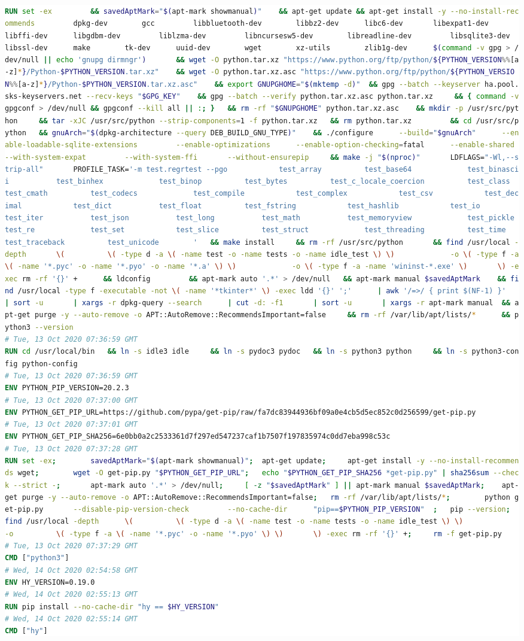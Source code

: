 ```dockerfile
RUN set -ex 		&& savedAptMark="$(apt-mark showmanual)" 	&& apt-get update && apt-get install -y --no-install-recommends 		dpkg-dev 		gcc 		libbluetooth-dev 		libbz2-dev 		libc6-dev 		libexpat1-dev 		libffi-dev 		libgdbm-dev 		liblzma-dev 		libncursesw5-dev 		libreadline-dev 		libsqlite3-dev 		libssl-dev 		make 		tk-dev 		uuid-dev 		wget 		xz-utils 		zlib1g-dev 		$(command -v gpg > /dev/null || echo 'gnupg dirmngr') 		&& wget -O python.tar.xz "https://www.python.org/ftp/python/${PYTHON_VERSION%%[a-z]*}/Python-$PYTHON_VERSION.tar.xz" 	&& wget -O python.tar.xz.asc "https://www.python.org/ftp/python/${PYTHON_VERSION%%[a-z]*}/Python-$PYTHON_VERSION.tar.xz.asc" 	&& export GNUPGHOME="$(mktemp -d)" 	&& gpg --batch --keyserver ha.pool.sks-keyservers.net --recv-keys "$GPG_KEY" 	&& gpg --batch --verify python.tar.xz.asc python.tar.xz 	&& { command -v gpgconf > /dev/null && gpgconf --kill all || :; } 	&& rm -rf "$GNUPGHOME" python.tar.xz.asc 	&& mkdir -p /usr/src/python 	&& tar -xJC /usr/src/python --strip-components=1 -f python.tar.xz 	&& rm python.tar.xz 		&& cd /usr/src/python 	&& gnuArch="$(dpkg-architecture --query DEB_BUILD_GNU_TYPE)" 	&& ./configure 		--build="$gnuArch" 		--enable-loadable-sqlite-extensions 		--enable-optimizations 		--enable-option-checking=fatal 		--enable-shared 		--with-system-expat 		--with-system-ffi 		--without-ensurepip 	&& make -j "$(nproc)" 		LDFLAGS="-Wl,--strip-all" 		PROFILE_TASK='-m test.regrtest --pgo 			test_array 			test_base64 			test_binascii 			test_binhex 			test_binop 			test_bytes 			test_c_locale_coercion 			test_class 			test_cmath 			test_codecs 			test_compile 			test_complex 			test_csv 			test_decimal 			test_dict 			test_float 			test_fstring 			test_hashlib 			test_io 			test_iter 			test_json 			test_long 			test_math 			test_memoryview 			test_pickle 			test_re 			test_set 			test_slice 			test_struct 			test_threading 			test_time 			test_traceback 			test_unicode 		' 	&& make install 	&& rm -rf /usr/src/python 		&& find /usr/local -depth 		\( 			\( -type d -a \( -name test -o -name tests -o -name idle_test \) \) 			-o \( -type f -a \( -name '*.pyc' -o -name '*.pyo' -o -name '*.a' \) \) 			-o \( -type f -a -name 'wininst-*.exe' \) 		\) -exec rm -rf '{}' + 		&& ldconfig 		&& apt-mark auto '.*' > /dev/null 	&& apt-mark manual $savedAptMark 	&& find /usr/local -type f -executable -not \( -name '*tkinter*' \) -exec ldd '{}' ';' 		| awk '/=>/ { print $(NF-1) }' 		| sort -u 		| xargs -r dpkg-query --search 		| cut -d: -f1 		| sort -u 		| xargs -r apt-mark manual 	&& apt-get purge -y --auto-remove -o APT::AutoRemove::RecommendsImportant=false 	&& rm -rf /var/lib/apt/lists/* 		&& python3 --version
# Tue, 13 Oct 2020 07:36:59 GMT
RUN cd /usr/local/bin 	&& ln -s idle3 idle 	&& ln -s pydoc3 pydoc 	&& ln -s python3 python 	&& ln -s python3-config python-config
# Tue, 13 Oct 2020 07:36:59 GMT
ENV PYTHON_PIP_VERSION=20.2.3
# Tue, 13 Oct 2020 07:37:00 GMT
ENV PYTHON_GET_PIP_URL=https://github.com/pypa/get-pip/raw/fa7dc83944936bf09a0e4cb5d5ec852c0d256599/get-pip.py
# Tue, 13 Oct 2020 07:37:01 GMT
ENV PYTHON_GET_PIP_SHA256=6e0bb0a2c2533361d7f297ed547237caf1b7507f197835974c0dd7eba998c53c
# Tue, 13 Oct 2020 07:37:28 GMT
RUN set -ex; 		savedAptMark="$(apt-mark showmanual)"; 	apt-get update; 	apt-get install -y --no-install-recommends wget; 		wget -O get-pip.py "$PYTHON_GET_PIP_URL"; 	echo "$PYTHON_GET_PIP_SHA256 *get-pip.py" | sha256sum --check --strict -; 		apt-mark auto '.*' > /dev/null; 	[ -z "$savedAptMark" ] || apt-mark manual $savedAptMark; 	apt-get purge -y --auto-remove -o APT::AutoRemove::RecommendsImportant=false; 	rm -rf /var/lib/apt/lists/*; 		python get-pip.py 		--disable-pip-version-check 		--no-cache-dir 		"pip==$PYTHON_PIP_VERSION" 	; 	pip --version; 		find /usr/local -depth 		\( 			\( -type d -a \( -name test -o -name tests -o -name idle_test \) \) 			-o 			\( -type f -a \( -name '*.pyc' -o -name '*.pyo' \) \) 		\) -exec rm -rf '{}' +; 	rm -f get-pip.py
# Tue, 13 Oct 2020 07:37:29 GMT
CMD ["python3"]
# Wed, 14 Oct 2020 02:54:58 GMT
ENV HY_VERSION=0.19.0
# Wed, 14 Oct 2020 02:55:13 GMT
RUN pip install --no-cache-dir "hy == $HY_VERSION"
# Wed, 14 Oct 2020 02:55:14 GMT
CMD ["hy"]
```
